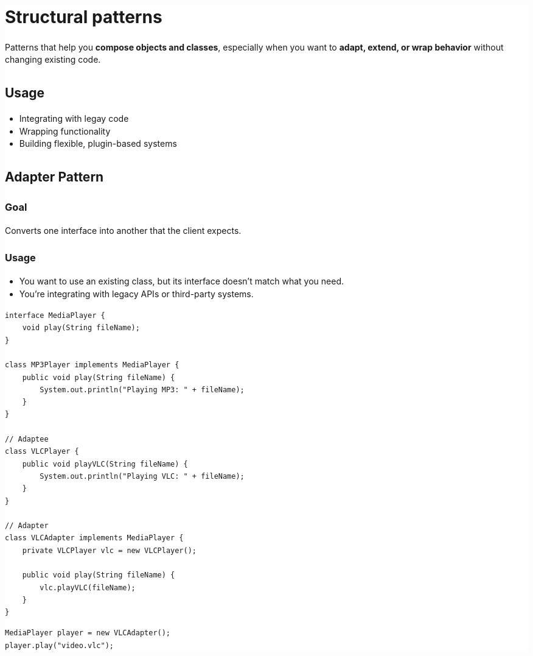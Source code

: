 # Structural patterns

Patterns that help you **compose objects and classes**, especially when you want to **adapt, extend, or wrap behavior** without changing existing code.

## Usage
- Integrating with legay code
- Wrapping functionality
- Building flexible, plugin-based systems

## Adapter Pattern

### Goal
Converts one interface into another that the client expects.

### Usage 
-  You want to use an existing class, but its interface doesn’t match what you need.
- You’re integrating with legacy APIs or third-party systems.

```
interface MediaPlayer {
    void play(String fileName);
}

class MP3Player implements MediaPlayer {
    public void play(String fileName) {
        System.out.println("Playing MP3: " + fileName);
    }
}

// Adaptee
class VLCPlayer {
    public void playVLC(String fileName) {
        System.out.println("Playing VLC: " + fileName);
    }
}

// Adapter
class VLCAdapter implements MediaPlayer {
    private VLCPlayer vlc = new VLCPlayer();

    public void play(String fileName) {
        vlc.playVLC(fileName);
    }
}
```

```
MediaPlayer player = new VLCAdapter();
player.play("video.vlc");
```
